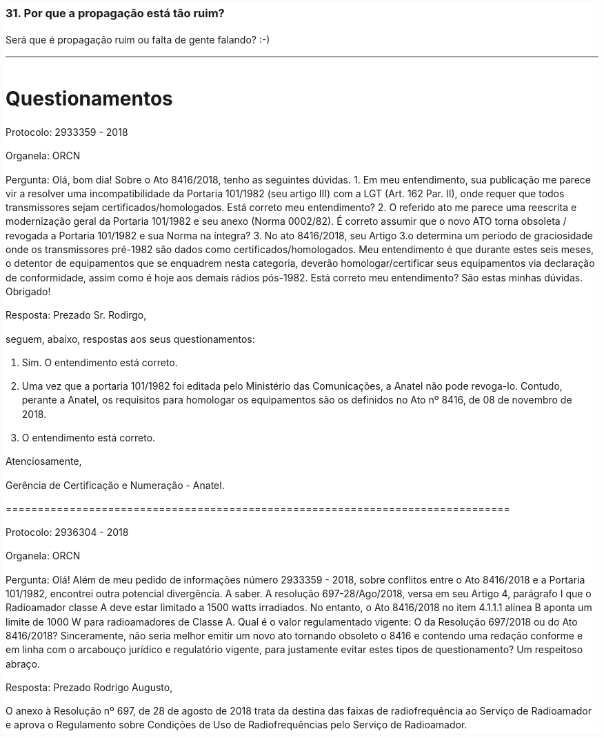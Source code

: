 ### 31. Por que a propagação está tão ruim?

Será que é propagação ruim ou falta de gente falando? :-)

* * *

# Questionamentos

Protocolo: 2933359 - 2018

Organela: ORCN

Pergunta: Olá, bom dia! Sobre o Ato 8416/2018, tenho as seguintes dúvidas. 1. Em meu entendimento, sua publicação me parece vir a resolver uma incompatibilidade da Portaria 101/1982 (seu artigo III) com a LGT (Art. 162 Par. II), onde requer que todos transmissores sejam certificados/homologados. Está correto meu entendimento? 2. O referido ato me parece uma reescrita e modernização geral da Portaria 101/1982 e seu anexo (Norma 0002/82). É correto assumir que o novo ATO torna obsoleta / revogada a Portaria 101/1982 e sua Norma na íntegra? 3. No ato 8416/2018, seu Artigo 3.o determina um período de graciosidade onde os transmissores pré-1982 são dados como certificados/homologados. Meu entendimento é que durante estes seis meses, o detentor de equipamentos que se enquadrem nesta categoria, deverão homologar/certificar seus equipamentos via declaração de conformidade, assim como é hoje aos demais rádios pós-1982. Está correto meu entendimento? São estas minhas dúvidas. Obrigado!

Resposta: Prezado Sr. Rodirgo,

seguem, abaixo, respostas aos seus questionamentos:

1. Sim. O entendimento está correto.

2. Uma vez que a portaria 101/1982 foi editada pelo Ministério das Comunicações, a Anatel não pode revoga-lo. Contudo, perante a Anatel, os requisitos para homologar os equipamentos são os definidos no Ato nº 8416, de 08 de novembro de 2018.

3. O entendimento está correto.

Atenciosamente,

Gerência de Certificação e Numeração - Anatel.

===============================================================================

Protocolo: 2936304 - 2018

Organela: ORCN

Pergunta: Olá! Além de meu pedido de informações número 2933359 - 2018, sobre conflitos entre o Ato 8416/2018 e a Portaria 101/1982, encontrei outra potencial divergência. A saber. A resolução 697-28/Ago/2018, versa em seu Artigo 4, parágrafo I que o Radioamador classe A deve estar limitado a 1500 watts irradiados. No entanto, o Ato 8416/2018 no item 4.1.1.1 alínea B aponta um limite de 1000 W para radioamadores de Classe A. Qual é o valor regulamentado vigente: O da Resolução 697/2018 ou do Ato 8416/2018? Sinceramente, não seria melhor emitir um novo ato tornando obsoleto o 8416 e contendo uma redação conforme e em linha com o arcabouço jurídico e regulatório vigente, para justamente evitar estes tipos de questionamento? Um respeitoso abraço.

Resposta: Prezado Rodrigo Augusto,

O anexo à Resolução nº 697, de 28 de agosto de 2018 trata da destina das faixas de radiofrequência ao Serviço de Radioamador e aprova o Regulamento sobre Condições de Uso de Radiofrequências pelo Serviço de Radioamador.
